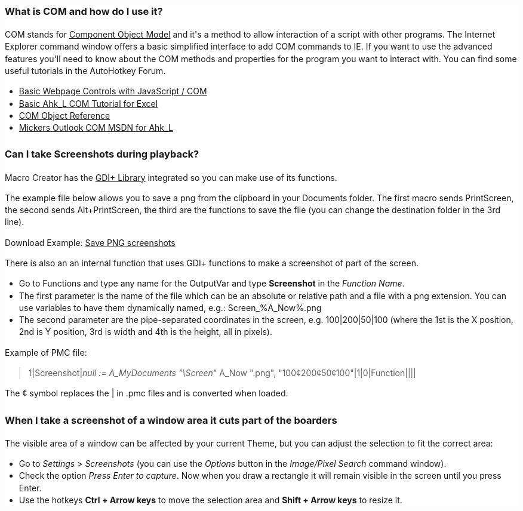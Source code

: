### What is COM and how do I use it?

COM stands for [Component Object Model](https://en.wikipedia.org/wiki/Component_Object_Model) and it's a method to allow interaction of a script with other programs. The Internet Explorer command window offers a basic simplified interface to add COM commands to IE. If you want to use the advanced features you'll need to know about the COM methods and properties for the program you want to interact with. You can find some useful tutorials in the AutoHotkey Forum.

* [Basic Webpage Controls with JavaScript / COM](http://www.autohotkey.com/board/topic/47052-basic-webpage-controls-with-javascript-com-tutorial/)
* [Basic Ahk_L COM Tutorial for Excel](http://www.autohotkey.com/board/topic/69033-basic-ahk-l-com-tutorial-for-excel/)
* [COM Object Reference](http://autohotkey.com/boards/viewtopic.php?t=77)
* [Mickers Outlook COM MSDN for Ahk_L](http://www.autohotkey.com/board/topic/71335-mickers-outlook-com-msdn-for-ahk-l/)

### Can I take Screenshots during playback?

Macro Creator has the [GDI+ Library](https://www.autohotkey.com/boards/viewtopic.php?t=6517) integrated so you can make use of its functions.

The example file below allows you to save a png from the clipboard in your Documents folder. The first macro sends PrintScreen, the second sends Alt+PrintScreen, the third are the functions to save the file (you can change the destination folder in the 3rd line).

Download Example: [Save PNG screenshots](Examples/SaveScreenshot.pmc)

There is also an an internal function that uses GDI+ functions to make a screenshot of part of the screen.

* Go to Functions and type any name for the OutputVar and type **Screenshot** in the *Function Name*.
* The first parameter is the name of the file which can be an absolute or relative path and a file with a png extension. You can use variables to have them dynamically named, e.g.: Screen_%A_Now%.png
* The second parameter are the pipe-separated coordinates in the screen, e.g. 100|200|50|100 (where the 1st is the X position, 2nd is Y position, 3rd is width and 4th is the height, all in pixels).

Example of PMC file:

>  1|Screenshot|_null := A_MyDocuments "\Screen_" A_Now ".png", "100¢200¢50¢100"|1|0|Function||||
> 
> 

The ¢ symbol replaces the | in .pmc files and is converted when loaded.  

### When I take a screenshot of a window area it cuts part of the boarders

The visible area of a window can be affected by your current Theme, but you can adjust the selection to fit the correct area:

* Go to *Settings* > *Screenshots* (you can use the *Options* button in the *Image/Pixel Search* command window).
* Check the option *Press Enter to capture*. Now when you draw a rectangle it will remain visible in the screen until you press Enter.
* Use the hotkeys **Ctrl + Arrow keys** to move the selection area and **Shift + Arrow keys** to resize it.
